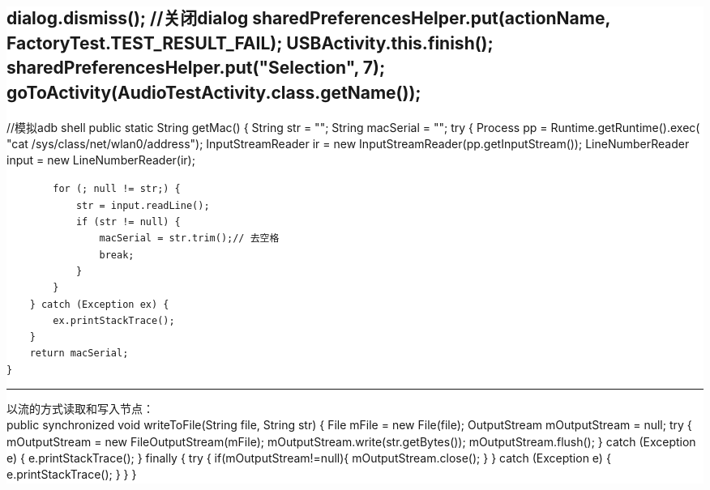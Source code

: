  dialog.dismiss(); //关闭dialog
                sharedPreferencesHelper.put(actionName, FactoryTest.TEST_RESULT_FAIL);
                USBActivity.this.finish();
                sharedPreferencesHelper.put("Selection", 7);
goToActivity(AudioTestActivity.class.getName());
---------------------------------------------------------------------------------------------------------------	
//模拟adb shell
    public static String getMac() {
        String str = "";
        String macSerial = "";
        try {
            Process pp = Runtime.getRuntime().exec(
                    "cat /sys/class/net/wlan0/address");
            InputStreamReader ir = new InputStreamReader(pp.getInputStream());
            LineNumberReader input = new LineNumberReader(ir);

            for (; null != str;) {
                str = input.readLine();
                if (str != null) {
                    macSerial = str.trim();// 去空格
                    break;
                }
            }
        } catch (Exception ex) {
            ex.printStackTrace();
        }
        return macSerial;
    }
---------------------------------------------------------------------------------------------------------------	
以流的方式读取和写入节点：					 
        public synchronized void writeToFile(String file, String str)
    {
        File mFile = new File(file);
        OutputStream mOutputStream = null;
        try {
            mOutputStream = new FileOutputStream(mFile);
            mOutputStream.write(str.getBytes());
            mOutputStream.flush();
        } catch (Exception e) {
            e.printStackTrace();
        } finally {
            try {
                if(mOutputStream!=null){
                    mOutputStream.close();
                }
            } catch (Exception e) {
                e.printStackTrace();
            }
        }
    }

